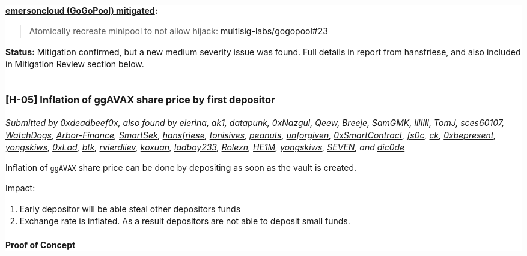 [**emersoncloud (GoGoPool) mitigated**](https://github.com/code-423n4/2023-02-gogopool-mitigation-contest#mitigations-to-be-reviewed)**:**

> Atomically recreate minipool to not allow hijack: [multisig-labs/gogopool#23](https://github.com/multisig-labs/gogopool/pull/23)

**Status:** Mitigation confirmed, but a new medium severity issue was found. Full details in [report from hansfriese](https://github.com/code-423n4/2023-02-gogopool-mitigation-contest-findings/issues/23), and also included in Mitigation Review section below.

***

### [\[H-05\] Inflation of ggAVAX share price by first depositor](https://github.com/code-423n4/2022-12-gogopool-findings/issues/209)

_Submitted by_ [_0xdeadbeef0x_](https://github.com/code-423n4/2022-12-gogopool-findings/issues/209)_, also found by_ [_eierina_](https://github.com/code-423n4/2022-12-gogopool-findings/issues/872)_,_ [_ak1_](https://github.com/code-423n4/2022-12-gogopool-findings/issues/853)_,_ [_datapunk_](https://github.com/code-423n4/2022-12-gogopool-findings/issues/832)_,_ [_0xNazgul_](https://github.com/code-423n4/2022-12-gogopool-findings/issues/815)_,_ [_Qeew_](https://github.com/code-423n4/2022-12-gogopool-findings/issues/801)_,_ [_Breeje_](https://github.com/code-423n4/2022-12-gogopool-findings/issues/775)_,_ [_SamGMK_](https://github.com/code-423n4/2022-12-gogopool-findings/issues/770)_,_ [_IllIllI_](https://github.com/code-423n4/2022-12-gogopool-findings/issues/736)_,_ [_TomJ_](https://github.com/code-423n4/2022-12-gogopool-findings/issues/672)_,_ [_sces60107_](https://github.com/code-423n4/2022-12-gogopool-findings/issues/663)_,_ [_WatchDogs_](https://github.com/code-423n4/2022-12-gogopool-findings/issues/658)_,_ [_Arbor-Finance_](https://github.com/code-423n4/2022-12-gogopool-findings/issues/607)_,_ [_SmartSek_](https://github.com/code-423n4/2022-12-gogopool-findings/issues/588)_,_ [_hansfriese_](https://github.com/code-423n4/2022-12-gogopool-findings/issues/573)_,_ [_tonisives_](https://github.com/code-423n4/2022-12-gogopool-findings/issues/527)_,_ [_peanuts_](https://github.com/code-423n4/2022-12-gogopool-findings/issues/456)_,_ [_unforgiven_](https://github.com/code-423n4/2022-12-gogopool-findings/issues/411)_,_ [_0xSmartContract_](https://github.com/code-423n4/2022-12-gogopool-findings/issues/389)_,_ [_fs0c_](https://github.com/code-423n4/2022-12-gogopool-findings/issues/379)_,_ [_ck_](https://github.com/code-423n4/2022-12-gogopool-findings/issues/336)_,_ [_0xbepresent_](https://github.com/code-423n4/2022-12-gogopool-findings/issues/319)_,_ [_yongskiws_](https://github.com/code-423n4/2022-12-gogopool-findings/issues/285)_,_ [_0xLad_](https://github.com/code-423n4/2022-12-gogopool-findings/issues/204)_,_ [_btk_](https://github.com/code-423n4/2022-12-gogopool-findings/issues/187)_,_ [_rvierdiiev_](https://github.com/code-423n4/2022-12-gogopool-findings/issues/179)_,_ [_koxuan_](https://github.com/code-423n4/2022-12-gogopool-findings/issues/155)_,_ [_ladboy233_](https://github.com/code-423n4/2022-12-gogopool-findings/issues/147)_,_ [_Rolezn_](https://github.com/code-423n4/2022-12-gogopool-findings/issues/96)_,_ [_HE1M_](https://github.com/code-423n4/2022-12-gogopool-findings/issues/68)_,_ [_yongskiws_](https://github.com/code-423n4/2022-12-gogopool-findings/issues/39)_,_ [_SEVEN_](https://github.com/code-423n4/2022-12-gogopool-findings/issues/37)_, and_ [_dic0de_](https://github.com/code-423n4/2022-12-gogopool-findings/issues/14)

Inflation of `ggAVAX` share price can be done by depositing as soon as the vault is created.

Impact:

1. Early depositor will be able steal other depositors funds
2. Exchange rate is inflated. As a result depositors are not able to deposit small funds.

#### Proof of Concept
